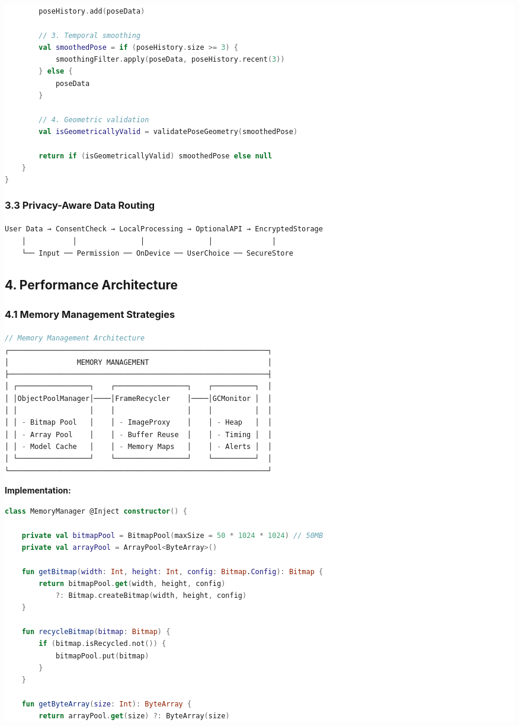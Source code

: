 ```kotlin
        poseHistory.add(poseData)

        // 3. Temporal smoothing
        val smoothedPose = if (poseHistory.size >= 3) {
            smoothingFilter.apply(poseData, poseHistory.recent(3))
        } else {
            poseData
        }

        // 4. Geometric validation
        val isGeometricallyValid = validatePoseGeometry(smoothedPose)

        return if (isGeometricallyValid) smoothedPose else null
    }
}
```

### 3.3 Privacy-Aware Data Routing

```
User Data → ConsentCheck → LocalProcessing → OptionalAPI → EncryptedStorage
    │           │               │               │              │
    └── Input ── Permission ── OnDevice ── UserChoice ── SecureStore
```

## 4. Performance Architecture

### 4.1 Memory Management Strategies

```kotlin
// Memory Management Architecture
┌─────────────────────────────────────────────────────────────┐
│                MEMORY MANAGEMENT                            │
├─────────────────────────────────────────────────────────────┤
│ ┌─────────────────┐    ┌─────────────────┐    ┌──────────┐  │
│ │ObjectPoolManager│────│FrameRecycler    │────│GCMonitor │  │
│ │                 │    │                 │    │          │  │
│ │ - Bitmap Pool   │    │ - ImageProxy    │    │ - Heap   │  │
│ │ - Array Pool    │    │ - Buffer Reuse  │    │ - Timing │  │
│ │ - Model Cache   │    │ - Memory Maps   │    │ - Alerts │  │
│ └─────────────────┘    └─────────────────┘    └──────────┘  │
└─────────────────────────────────────────────────────────────┘
```

**Implementation:**
```kotlin
class MemoryManager @Inject constructor() {

    private val bitmapPool = BitmapPool(maxSize = 50 * 1024 * 1024) // 50MB
    private val arrayPool = ArrayPool<ByteArray>()

    fun getBitmap(width: Int, height: Int, config: Bitmap.Config): Bitmap {
        return bitmapPool.get(width, height, config)
            ?: Bitmap.createBitmap(width, height, config)
    }

    fun recycleBitmap(bitmap: Bitmap) {
        if (bitmap.isRecycled.not()) {
            bitmapPool.put(bitmap)
        }
    }

    fun getByteArray(size: Int): ByteArray {
        return arrayPool.get(size) ?: ByteArray(size)
```